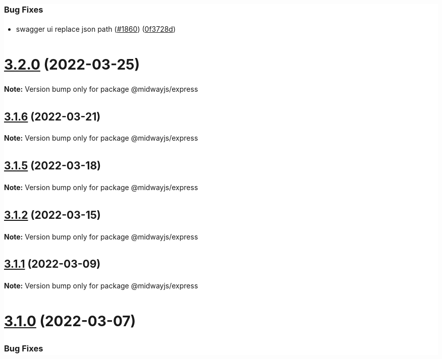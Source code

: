 
### Bug Fixes

* swagger ui replace json path ([#1860](https://github.com/midwayjs/midway/issues/1860)) ([0f3728d](https://github.com/midwayjs/midway/commit/0f3728daccba12923f23f5b498c7dda13ced36d7))





# [3.2.0](https://github.com/midwayjs/midway/compare/v3.1.6...v3.2.0) (2022-03-25)

**Note:** Version bump only for package @midwayjs/express





## [3.1.6](https://github.com/midwayjs/midway/compare/v3.1.5...v3.1.6) (2022-03-21)

**Note:** Version bump only for package @midwayjs/express





## [3.1.5](https://github.com/midwayjs/midway/compare/v3.1.4...v3.1.5) (2022-03-18)

**Note:** Version bump only for package @midwayjs/express





## [3.1.2](https://github.com/midwayjs/midway/compare/v3.1.1...v3.1.2) (2022-03-15)

**Note:** Version bump only for package @midwayjs/express





## [3.1.1](https://github.com/midwayjs/midway/compare/v3.1.0...v3.1.1) (2022-03-09)

**Note:** Version bump only for package @midwayjs/express





# [3.1.0](https://github.com/midwayjs/midway/compare/v3.0.13...v3.1.0) (2022-03-07)


### Bug Fixes
